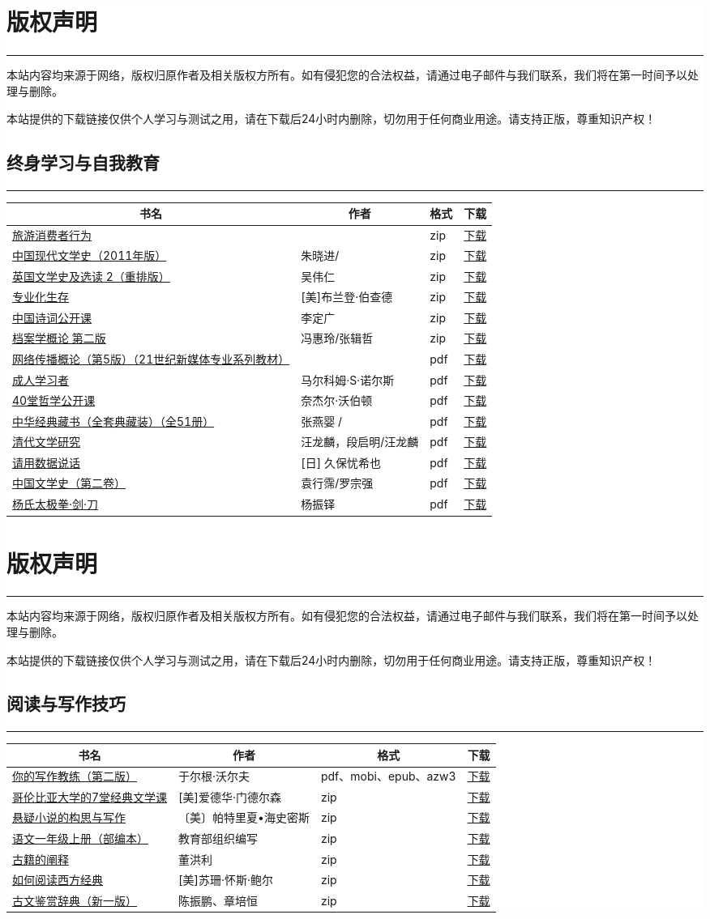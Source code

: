 # 版权声明

---
本站内容均来源于网络，版权归原作者及相关版权方所有。如有侵犯您的合法权益，请通过电子邮件与我们联系，我们将在第一时间予以处理与删除。

本站提供的下载链接仅供个人学习与测试之用，请在下载后24小时内删除，切勿用于任何商业用途。请支持正版，尊重知识产权！

## 终身学习与自我教育

---

| 书名 | 作者 | 格式 | 下载 |
| --- | --- | --- | --- |
| [旅游消费者行为](https://www.booknestle.com/book/689) |  | zip | [下载](https://www.booknestle.com/book/689) |
| [中国现代文学史（2011年版）](https://www.booknestle.com/book/933) | 朱晓进/ | zip | [下载](https://www.booknestle.com/book/933) |
| [英国文学史及选读 2（重排版）](https://www.booknestle.com/book/2127) | 吴伟仁 | zip | [下载](https://www.booknestle.com/book/2127) |
| [专业化生存](https://www.booknestle.com/book/2538) | [美]布兰登·伯查德 | zip | [下载](https://www.booknestle.com/book/2538) |
| [中国诗词公开课](https://www.booknestle.com/book/3091) | 李定广 | zip | [下载](https://www.booknestle.com/book/3091) |
| [档案学概论 第二版](https://www.booknestle.com/book/3319) | 冯惠玲/张辑哲 | zip | [下载](https://www.booknestle.com/book/3319) |
| [网络传播概论（第5版）（21世纪新媒体专业系列教材）](https://www.booknestle.com/book/4489) |  | pdf | [下载](https://www.booknestle.com/book/4489) |
| [成人学习者](https://www.booknestle.com/book/4537) | 马尔科姆·S·诺尔斯 | pdf | [下载](https://www.booknestle.com/book/4537) |
| [40堂哲学公开课](https://www.booknestle.com/book/4825) | 奈杰尔·沃伯顿 | pdf | [下载](https://www.booknestle.com/book/4825) |
| [中华经典藏书（全套典藏装）（全51册）](https://www.booknestle.com/book/5273) | 张燕婴          / | pdf | [下载](https://www.booknestle.com/book/5273) |
| [清代文学研究](https://www.booknestle.com/book/5291) | 汪龙麟，段启明/汪龙麟 | pdf | [下载](https://www.booknestle.com/book/5291) |
| [请用数据说话](https://www.booknestle.com/book/5557) | [日]            久保忧希也 | pdf | [下载](https://www.booknestle.com/book/5557) |
| [中国文学史（第二卷）](https://www.booknestle.com/book/5615) | 袁行霈/罗宗强 | pdf | [下载](https://www.booknestle.com/book/5615) |
| [杨氏太极拳·剑·刀](https://www.booknestle.com/book/5621) | 杨振铎 | pdf | [下载](https://www.booknestle.com/book/5621) |

# 版权声明

---
本站内容均来源于网络，版权归原作者及相关版权方所有。如有侵犯您的合法权益，请通过电子邮件与我们联系，我们将在第一时间予以处理与删除。

本站提供的下载链接仅供个人学习与测试之用，请在下载后24小时内删除，切勿用于任何商业用途。请支持正版，尊重知识产权！

## 阅读与写作技巧

---

| 书名 | 作者 | 格式 | 下载 |
| --- | --- | --- | --- |
| [你的写作教练（第二版）](https://www.booknestle.com/book/100) | 于尔根·沃尔夫 | pdf、mobi、epub、azw3 | [下载](https://www.booknestle.com/book/100) |
| [哥伦比亚大学的7堂经典文学课](https://www.booknestle.com/book/126) | [美]爱德华·门德尔森 | zip | [下载](https://www.booknestle.com/book/126) |
| [悬疑小说的构思与写作](https://www.booknestle.com/book/260) | 〔美〕帕特里夏•海史密斯 | zip | [下载](https://www.booknestle.com/book/260) |
| [语文一年级上册（部编本）](https://www.booknestle.com/book/296) | 教育部组织编写 | zip | [下载](https://www.booknestle.com/book/296) |
| [古籍的阐释](https://www.booknestle.com/book/302) | 董洪利 | zip | [下载](https://www.booknestle.com/book/302) |
| [如何阅读西方经典](https://www.booknestle.com/book/342) | [美]苏珊·怀斯·鲍尔 | zip | [下载](https://www.booknestle.com/book/342) |
| [古文鉴赏辞典（新一版）](https://www.booknestle.com/book/403) | 陈振鹏、章培恒 | zip | [下载](https://www.booknestle.com/book/403) |